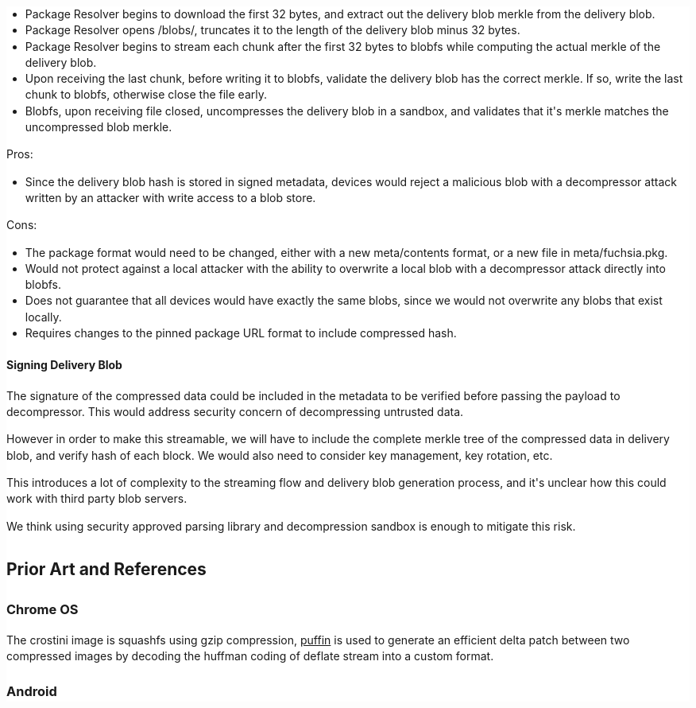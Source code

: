 * Package Resolver begins to download the first 32 bytes, and extract out the
  delivery blob merkle from the delivery blob.
* Package Resolver opens /blobs/<uncompressed blob>, truncates it to the length
  of the delivery blob minus 32 bytes.
* Package Resolver begins to stream each chunk after the first 32 bytes to
  blobfs while computing the actual merkle of the delivery blob.
* Upon receiving the last chunk, before writing it to blobfs, validate the
  delivery blob has the correct merkle. If so, write the last chunk to blobfs,
  otherwise close the file early.
* Blobfs, upon receiving file closed, uncompresses the delivery blob in a
  sandbox, and validates that it's merkle matches the uncompressed blob merkle.

Pros:

* Since the delivery blob hash is stored in signed metadata, devices would
  reject a malicious blob with a decompressor attack written by an attacker with
  write access to a blob store.

Cons:

* The package format would need to be changed, either with a new meta/contents
  format, or a new file in meta/fuchsia.pkg.
* Would not protect against a local attacker with the ability to overwrite a
  local blob with a decompressor attack directly into blobfs.
* Does not guarantee that all devices would have exactly the same blobs, since
  we would not overwrite any blobs that exist locally.
* Requires changes to the pinned package URL format to include compressed hash.

#### Signing Delivery Blob

The signature of the compressed data could be included in the metadata to be
verified before passing the payload to decompressor. This would address security
concern of decompressing untrusted data.

However in order to make this streamable, we will have to include the complete
merkle tree of the compressed data in delivery blob, and verify hash of each
block. We would also need to consider key management, key rotation, etc.

This introduces a lot of complexity to the streaming flow and delivery blob
generation process, and it's unclear how this could work with third party blob
servers.

We think using security approved parsing library and decompression sandbox is
enough to mitigate this risk.

## Prior Art and References

### Chrome OS

The crostini image is squashfs using gzip compression, [puffin] is used to
generate an efficient delta patch between two compressed images by decoding the
huffman coding of deflate stream into a custom format.

### Android


[delivery blobs]: #delivery_blob
[zx stream]: /docs/reference/kernel_objects/stream.md
[tANS encoding]: https://en.wikipedia.org/wiki/Asymmetric_numeral_systems#Tabled_variant_(tANS)
[puffin]: https://android.googlesource.com/platform/external/puffin/+/refs/heads/master/README.md
[OTA updates]: /docs/concepts/packages/ota.md